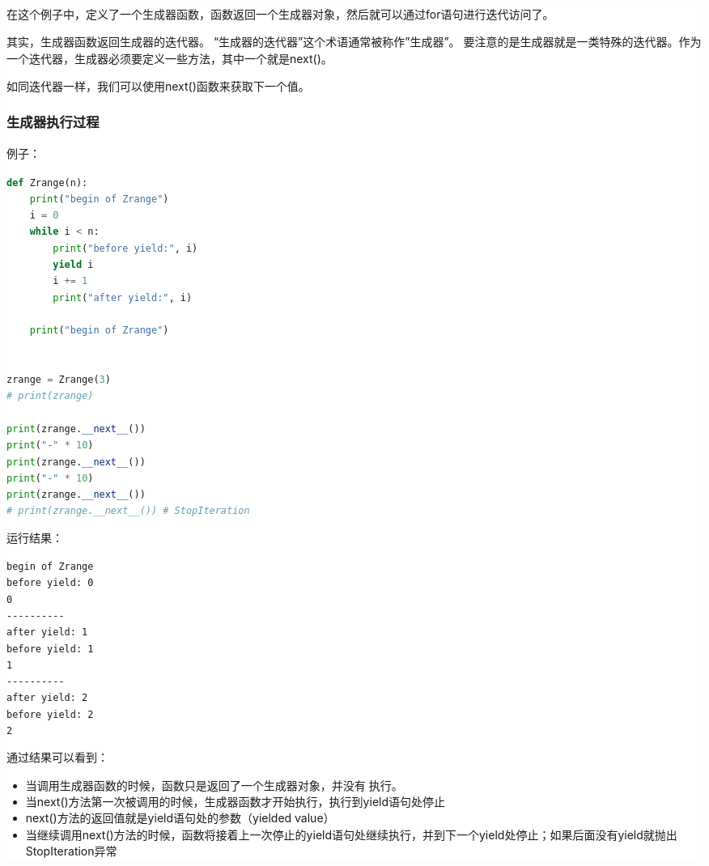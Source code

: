 在这个例子中，定义了一个生成器函数，函数返回一个生成器对象，然后就可以通过for语句进行迭代访问了。

其实，生成器函数返回生成器的迭代器。 “生成器的迭代器”这个术语通常被称作”生成器”。
要注意的是生成器就是一类特殊的迭代器。作为一个迭代器，生成器必须要定义一些方法，其中一个就是next()。

如同迭代器一样，我们可以使用next()函数来获取下一个值。


### 生成器执行过程

例子：
```python
def Zrange(n):
    print("begin of Zrange")
    i = 0
    while i < n:
        print("before yield:", i)
        yield i
        i += 1
        print("after yield:", i)

    print("begin of Zrange")


zrange = Zrange(3)
# print(zrange)

print(zrange.__next__())
print("-" * 10)
print(zrange.__next__())
print("-" * 10)
print(zrange.__next__())
# print(zrange.__next__()) # StopIteration
```

运行结果：
```
begin of Zrange
before yield: 0
0
----------
after yield: 1
before yield: 1
1
----------
after yield: 2
before yield: 2
2
```


通过结果可以看到：
* 当调用生成器函数的时候，函数只是返回了一个生成器对象，并没有 执行。
*  当next()方法第一次被调用的时候，生成器函数才开始执行，执行到yield语句处停止
* next()方法的返回值就是yield语句处的参数（yielded value）
* 当继续调用next()方法的时候，函数将接着上一次停止的yield语句处继续执行，并到下一个yield处停止；如果后面没有yield就抛出StopIteration异常
